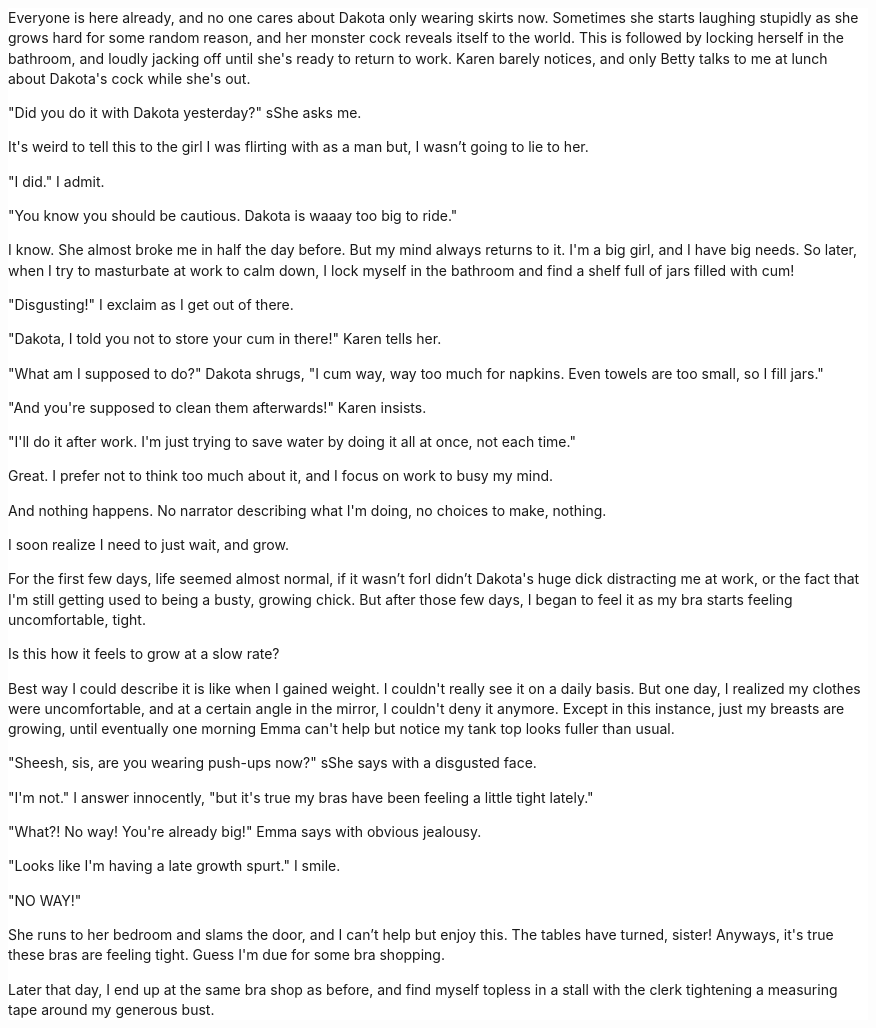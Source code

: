 Everyone is here already, and no one cares about Dakota only wearing skirts now. Sometimes she starts laughing stupidly as she grows hard for some random reason, and her monster cock reveals itself to the world. This is followed by locking herself in the bathroom, and loudly jacking off until she's ready to return to work. Karen barely notices, and only Betty talks to me at lunch about Dakota's cock while she's out.

"Did you do it with Dakota yesterday?" sShe asks me.

It's weird to tell this to the girl I was flirting with as a man but, I wasn’t going to lie to her.

"I did." I admit.

"You know you should be cautious. Dakota is waaay too big to ride."

I know. She almost broke me in half the day before. But my mind always returns to it. I'm a big girl, and I have big needs. So later, when I try to masturbate at work to calm down, I lock myself in the bathroom and find a shelf full of jars filled with cum!

"Disgusting!" I exclaim as I get out of there.

"Dakota, I told you not to store your cum in there!" Karen tells her.

"What am I supposed to do?" Dakota shrugs, "I cum way, way too much for napkins. Even towels are too small, so I fill jars."

"And you're supposed to clean them afterwards!" Karen insists.

"I'll do it after work. I'm just trying to save water by doing it all at once, not each time."

Great. I prefer not to think too much about it, and I focus on work to busy my mind.

And nothing happens. No narrator describing what I'm doing, no choices to make, nothing.

I soon realize I need to just wait, and grow. 

For the first few days, life seemed almost normal, if it wasn’t forI didn’t Dakota's huge dick distracting me at work, or the fact that I'm still getting used to being a busty, growing chick. But after those few days, I began to feel it as my bra starts feeling uncomfortable, tight. 

Is this how it feels to grow at a slow rate?

Best way I could describe it is like when I gained weight. I couldn't really see it on a daily basis. But one day, I realized my clothes were uncomfortable, and at a certain angle in the mirror, I couldn't deny it anymore. Except in this instance, just my breasts are growing, until eventually one morning Emma can't help but notice my tank top looks fuller than usual.

"Sheesh, sis, are you wearing push-ups now?" sShe says with a disgusted face.

"I'm not." I answer innocently, "but it's true my bras have been feeling a little tight lately."

"What?! No way! You're already big!" Emma says with obvious jealousy.

"Looks like I'm having a late growth spurt." I smile.

"NO WAY!"

She runs to her bedroom and slams the door, and I can’t help but enjoy this. The tables have turned, sister! Anyways, it's true these bras are feeling tight. Guess I'm due for some bra shopping.

Later that day, I end up at the same bra shop as before, and find myself topless in a stall with the clerk tightening a measuring tape around my generous bust. 
